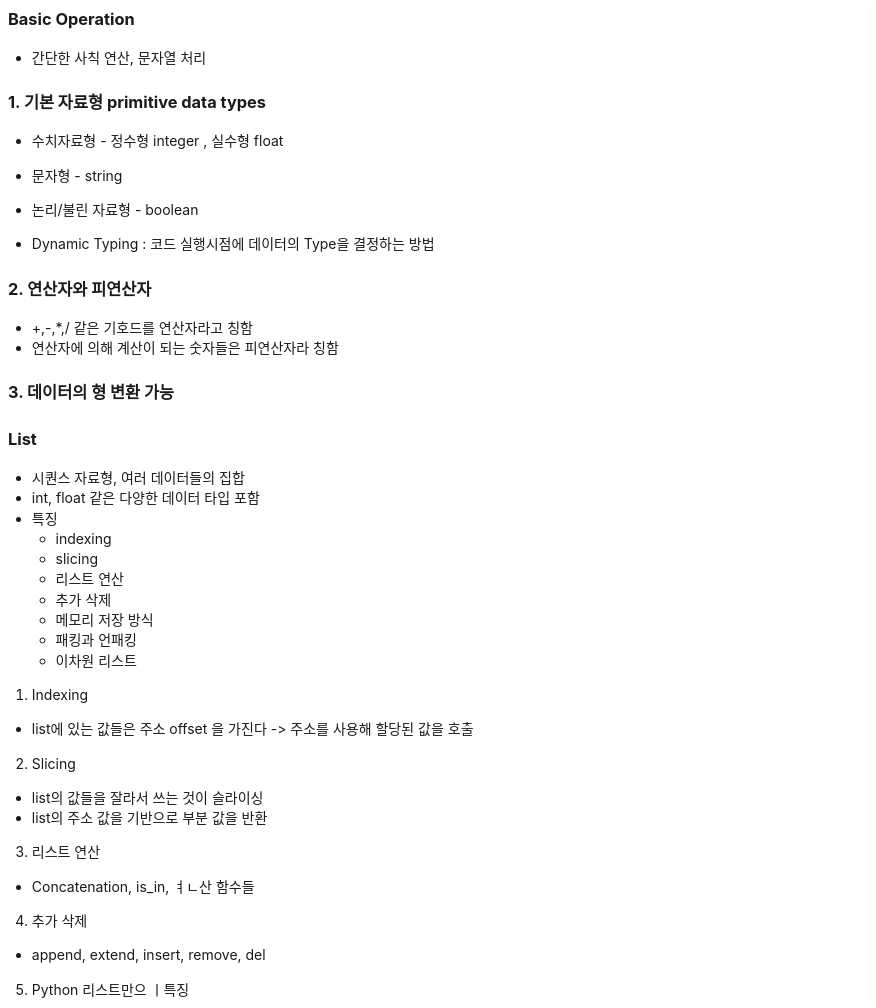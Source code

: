 

### Basic Operation

- 간단한 사칙 연산, 문자열 처리

### 1. 기본 자료형 primitive data types

- 수치자료형 - 정수형 integer , 실수형 float
- 문자형 - string
- 논리/불린 자료형 - boolean



- Dynamic Typing : 코드 실행시점에 데이터의 Type을 결정하는 방법

 

### 2. 연산자와 피연산자 

- +,-,*,/ 같은 기호드를 연산자라고 칭함
- 연산자에 의해 계산이 되는 숫자들은 피연산자라 칭함



### 3. 데이터의 형 변환 가능



### List

- 시퀀스 자료형, 여러 데이터들의 집합
- int, float 같은 다양한 데이터 타입 포함
- 특징 
  - indexing
  - slicing
  - 리스트 연산
  - 추가 삭제
  - 메모리 저장 방식
  - 패킹과 언패킹
  - 이차원 리스트

1. Indexing 

- list에 있는 값들은 주소 offset 을 가진다 -> 주소를 사용해 할당된 값을 호출

2. Slicing

- list의 값들을 잘라서 쓰는 것이 슬라이싱
- list의 주소 값을 기반으로 부분 값을 반환

3. 리스트 연산

- Concatenation, is_in, ㅕㄴ산 함수들 

4. 추가 삭제

- append, extend, insert, remove, del

5. Python 리스트만으 ㅣ특징
